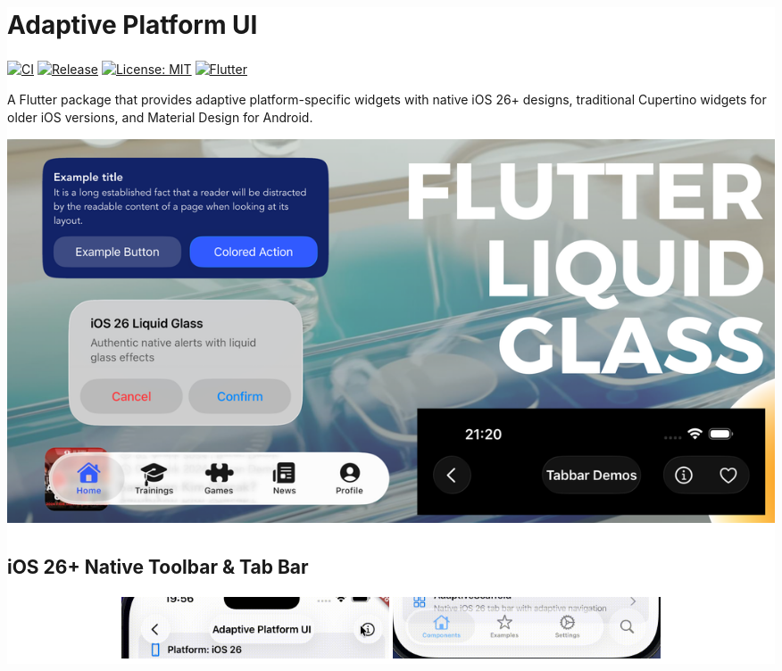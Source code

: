 # Adaptive Platform UI

[![CI](https://github.com/berkaycatak/adaptive_platform_ui/workflows/CI/badge.svg)](https://github.com/berkaycatak/adaptive_platform_ui/actions)
[![Release](https://github.com/berkaycatak/adaptive_platform_ui/workflows/Release/badge.svg)](https://github.com/berkaycatak/adaptive_platform_ui/releases)
[![License: MIT](https://img.shields.io/badge/License-MIT-blue.svg)](https://opensource.org/licenses/MIT)
[![Flutter](https://img.shields.io/badge/Flutter-%3E%3D3.0.0-blue.svg)](https://flutter.dev)

A Flutter package that provides adaptive platform-specific widgets with native iOS 26+ designs, traditional Cupertino widgets for older iOS versions, and Material Design for Android.

  <img src="https://github.com/berkaycatak/adaptive_platform_ui/blob/main/img/highlight-img.png?raw=true" alt="iOS 26 Native Toolbar">

## iOS 26+ Native Toolbar & Tab Bar

<p align="center">
  <img src="https://github.com/berkaycatak/adaptive_platform_ui/raw/main/img/appbar.gif" alt="iOS 26 Native Toolbar" width="300"/>
  <img src="https://github.com/berkaycatak/adaptive_platform_ui/raw/main/img/bottombar.gif" alt="iOS 26 Native Tab Bar" width="300"/>
</p>

